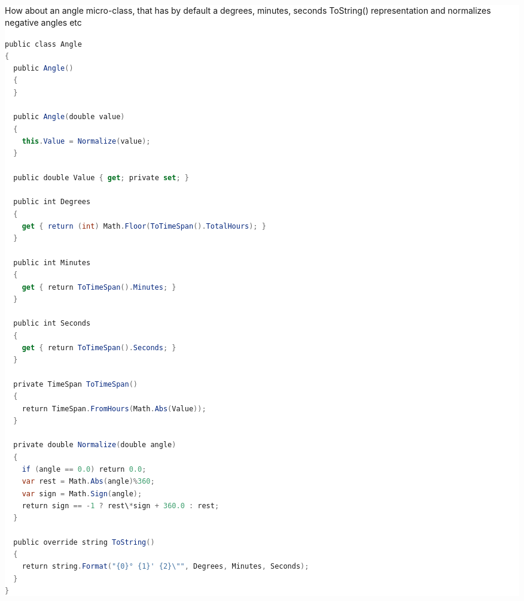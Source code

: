 How about an angle micro-class, that has by default a degrees, minutes, seconds ToString() representation and normalizes negative angles etc

```csharp
public class Angle
{
  public Angle()
  {
  }

  public Angle(double value)
  {
    this.Value = Normalize(value);
  }

  public double Value { get; private set; }

  public int Degrees
  {
    get { return (int) Math.Floor(ToTimeSpan().TotalHours); }
  }

  public int Minutes
  {
    get { return ToTimeSpan().Minutes; }
  }

  public int Seconds
  {
    get { return ToTimeSpan().Seconds; }
  }

  private TimeSpan ToTimeSpan()
  {
    return TimeSpan.FromHours(Math.Abs(Value));
  }

  private double Normalize(double angle)
  {
    if (angle == 0.0) return 0.0;
    var rest = Math.Abs(angle)%360;
    var sign = Math.Sign(angle);
    return sign == -1 ? rest\*sign + 360.0 : rest;
  }

  public override string ToString()
  {
    return string.Format("{0}° {1}' {2}\"", Degrees, Minutes, Seconds);
  }
}
```

